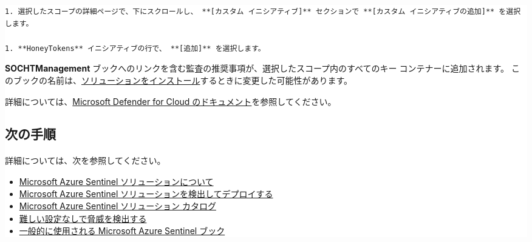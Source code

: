     1. 選択したスコープの詳細ページで、下にスクロールし、 **[カスタム イニシアティブ]** セクションで **[カスタム イニシアティブの追加]** を選択します。

    1. **HoneyTokens** イニシアティブの行で、 **[追加]** を選択します。

**SOCHTManagement** ブックへのリンクを含む監査の推奨事項が、選択したスコープ内のすべてのキー コンテナーに追加されます。 このブックの名前は、[ソリューションをインストール](#install-the-solution)するときに変更した可能性があります。

詳細については、[Microsoft Defender for Cloud のドキュメント](/azure/security-center/security-center-recommendations)を参照してください。

## <a name="next-steps"></a>次の手順

詳細については、次を参照してください。

- [Microsoft Azure Sentinel ソリューションについて](sentinel-solutions.md)
- [Microsoft Azure Sentinel ソリューションを検出してデプロイする](sentinel-solutions-deploy.md)
- [Microsoft Azure Sentinel ソリューション カタログ](sentinel-solutions-catalog.md)
- [難しい設定なしで脅威を検出する](detect-threats-built-in.md)
- [一般的に使用される Microsoft Azure Sentinel ブック](top-workbooks.md)



[//]: # (*******************************)
[//]: # (以下の外部画像を参照)
[//]: # (*******************************)

[DTA-Button-MG]: https://raw.githubusercontent.com/Azure/azure-quickstart-templates/master/1-CONTRIBUTION-GUIDE/images/deploytoazure.svg?sanitize=true "管理グループのスコープに ASC ポリシーをデプロイします。"
[DTA-Button-Sub]: https://raw.githubusercontent.com/Azure/azure-quickstart-templates/master/1-CONTRIBUTION-GUIDE/images/deploytoazure.svg?sanitize=true "サブスクリプションのスコープに ASC ポリシーをデプロイします。"

[//]: # (**************************)
[//]: # (下の外部リンクラベル)
[//]: # (**************************)

[GitHub-MG]: https://github.com/Azure/Azure-Sentinel/blob/master/Solutions/HoneyTokens/ASCRecommendationPolicy.json
[GitHub-Sub]: https://github.com/Azure/Azure-Sentinel/blob/master/Solutions/HoneyTokens/ASCRecommendationPolicySub.json

[DTA-MG]: https://portal.azure.com/#blade/Microsoft_Azure_CreateUIDef/CustomDeploymentBlade/uri/https%3A%2F%2Fraw.githubusercontent.com%2FAzure%2FAzure-Sentinel%2Fmaster%2FSolutions%2FHoneyTokens%2FASCRecommendationPolicy.json/uiFormDefinitionUri/https%3A%2F%2Fraw.githubusercontent.com%2FAzure%2FAzure-Sentinel%2Fmaster%2FSolutions%2FHoneyTokens%2FASCRecommendationPolicyUI.json
[DTA-Sub]: https://portal.azure.com/#create/Microsoft.Template/uri/https%3A%2F%2Fraw.githubusercontent.com%2FAzure%2FAzure-Sentinel%2Fmaster%2FSolutions%2FHoneyTokens%2FASCRecommendationPolicySub.json
